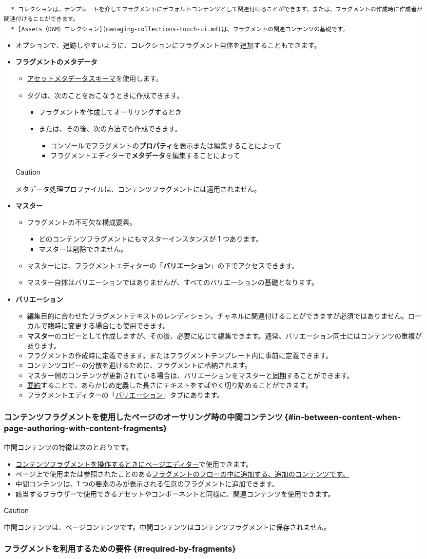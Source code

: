       * コレクションは、テンプレートを介してフラグメントにデフォルトコンテンツとして関連付けることができます。または、フラグメントの作成時に作成者が関連付けることができます。
      * [Assets（DAM）コレクション](managing-collections-touch-ui.md)は、フラグメントの関連コンテンツの基礎です。
   * オプションで、追跡しやすいように、コレクションにフラグメント自体を追加することもできます。


* **フラグメントのメタデータ**

   * [アセットメタデータスキーマ](metadata.md)を使用します。
   * タグは、次のことをおこなうときに作成できます。

      * フラグメントを作成してオーサリングするとき
      * または、その後、次の方法でも作成できます。

         * コンソールでフラグメントの&#x200B;**プロパティ**&#x200B;を表示または編集することによって
         * フラグメントエディターで&#x200B;**メタデータ**&#x200B;を編集することによって

   >[!CAUTION]
   >
   >メタデータ処理プロファイルは、コンテンツフラグメントには適用されません。

* **マスター**

   * フラグメントの不可欠な構成要素。

      * どのコンテンツフラグメントにもマスターインスタンスが 1 つあります。
      * マスターは削除できません。
   * マスターには、フラグメントエディターの「**[バリエーション](content-fragments-variations.md)**」の下でアクセスできます。
   * マスター自体はバリエーションではありませんが、すべてのバリエーションの基礎となります。


* **バリエーション**

   * 編集目的に合わせたフラグメントテキストのレンディション。チャネルに関連付けることができますが必須ではありません。ローカルで臨時に変更する場合にも使用できます。
   * **マスター**&#x200B;のコピーとして作成しますが、その後、必要に応じて編集できます。通常、バリエーション同士にはコンテンツの重複があります。
   * フラグメントの作成時に定義できます。またはフラグメントテンプレート内に事前に定義できます。
   * コンテンツコピーの分散を避けるために、フラグメントに格納されます。
   * マスター側のコンテンツが更新されている場合は、バリエーションをマスターと[同期](content-fragments-variations.md#synchronizing-with-master)することができます。
   * [要約](content-fragments-variations.md#summarizing-text)することで、あらかじめ定義した長さにテキストをすばやく切り詰めることができます。
   * フラグメントエディターの「[バリエーション](content-fragments-variations.md)」タブにあります。

### コンテンツフラグメントを使用したページのオーサリング時の中間コンテンツ {#in-between-content-when-page-authoring-with-content-fragments}

中間コンテンツの特徴は次のとおりです。

* [コンテンツフラグメントを操作するときにページエディター](/help/sites-authoring/content-fragments.md)で使用できます。
* ページ上で使用または参照されたことのある[フラグメントのフローの中に追加する、追加のコンテンツです。](/help/sites-authoring/content-fragments.md#adding-in-between-content)
* 中間コンテンツは、1 つの要素のみが表示される任意のフラグメントに追加できます。
* 該当するブラウザーで使用できるアセットやコンポーネントと同様に、関連コンテンツを使用できます。

>[!CAUTION]
>
>中間コンテンツは、ページコンテンツです。中間コンテンツはコンテンツフラグメントに保存されません。

### フラグメントを利用するための要件 {#required-by-fragments}

